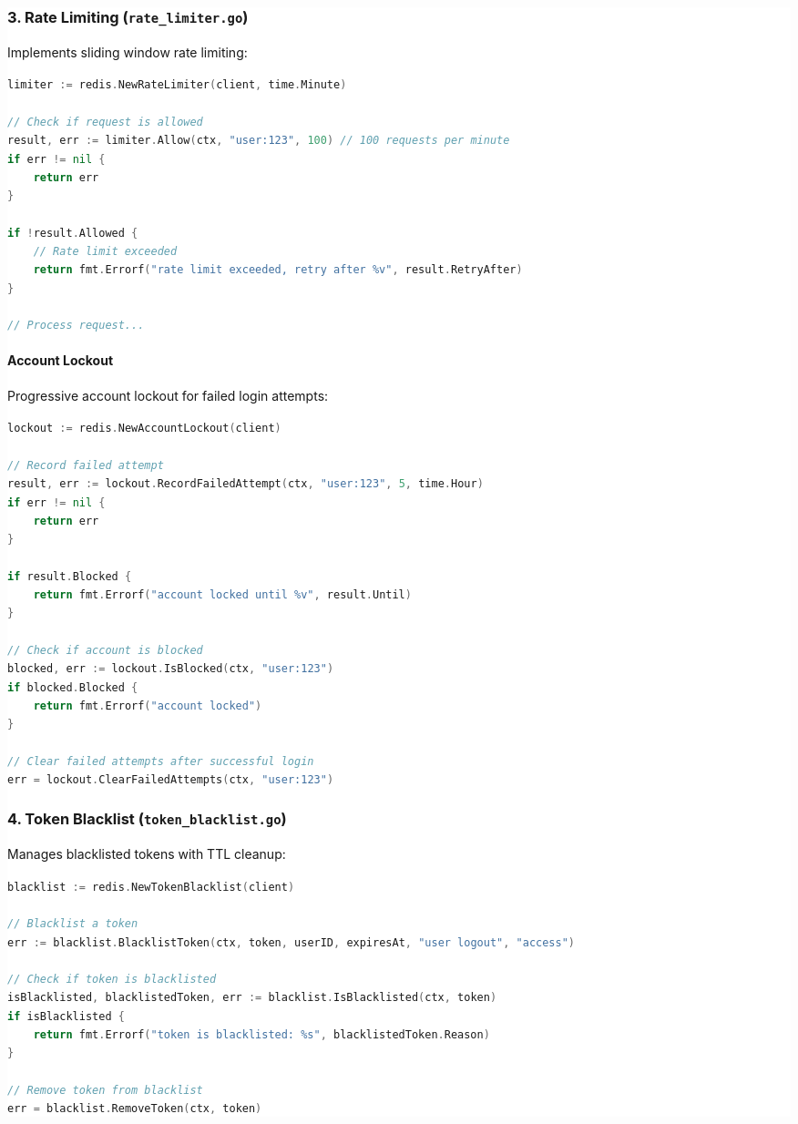 ### 3. Rate Limiting (`rate_limiter.go`)

Implements sliding window rate limiting:

```go
limiter := redis.NewRateLimiter(client, time.Minute)

// Check if request is allowed
result, err := limiter.Allow(ctx, "user:123", 100) // 100 requests per minute
if err != nil {
    return err
}

if !result.Allowed {
    // Rate limit exceeded
    return fmt.Errorf("rate limit exceeded, retry after %v", result.RetryAfter)
}

// Process request...
```

#### Account Lockout

Progressive account lockout for failed login attempts:

```go
lockout := redis.NewAccountLockout(client)

// Record failed attempt
result, err := lockout.RecordFailedAttempt(ctx, "user:123", 5, time.Hour)
if err != nil {
    return err
}

if result.Blocked {
    return fmt.Errorf("account locked until %v", result.Until)
}

// Check if account is blocked
blocked, err := lockout.IsBlocked(ctx, "user:123")
if blocked.Blocked {
    return fmt.Errorf("account locked")
}

// Clear failed attempts after successful login
err = lockout.ClearFailedAttempts(ctx, "user:123")
```

### 4. Token Blacklist (`token_blacklist.go`)

Manages blacklisted tokens with TTL cleanup:

```go
blacklist := redis.NewTokenBlacklist(client)

// Blacklist a token
err := blacklist.BlacklistToken(ctx, token, userID, expiresAt, "user logout", "access")

// Check if token is blacklisted
isBlacklisted, blacklistedToken, err := blacklist.IsBlacklisted(ctx, token)
if isBlacklisted {
    return fmt.Errorf("token is blacklisted: %s", blacklistedToken.Reason)
}

// Remove token from blacklist
err = blacklist.RemoveToken(ctx, token)
```